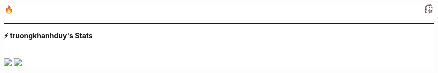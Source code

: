 <img src="images/fire_1f525.gif" width="20"/>
<img src="images/horse.gif" width="20" align="right"/>
</h3>

<hr></hr>
<b>⚡ truongkhanhduy's Stats</b>
<br>
<br>
<p  dir="auto">
  <a href="#" title="truongkhanhduy">
    <img     width="49.5%"  src="https://github-readme-stats.vercel.app/api?username=truongkhanhduy2001&show_icons=true&theme=react&border_color=61dafb&hide_border=true&bg_color=2e3440"/>
  </a>
  <a href="#" title="truongkhanhduy">
    <img width="49.5%" src="https://streak-stats.demolab.com/?user=truongkhanhduy2001&theme=nord&hide_border=true&ring=e17b5f&fire=e17b5f&currStreakNum=8adeff&sideNums=8adeff&type=svg&sideLabels=8adeff&currStreakLabel=8adeff&dates=white"/>
  </a>
</p>